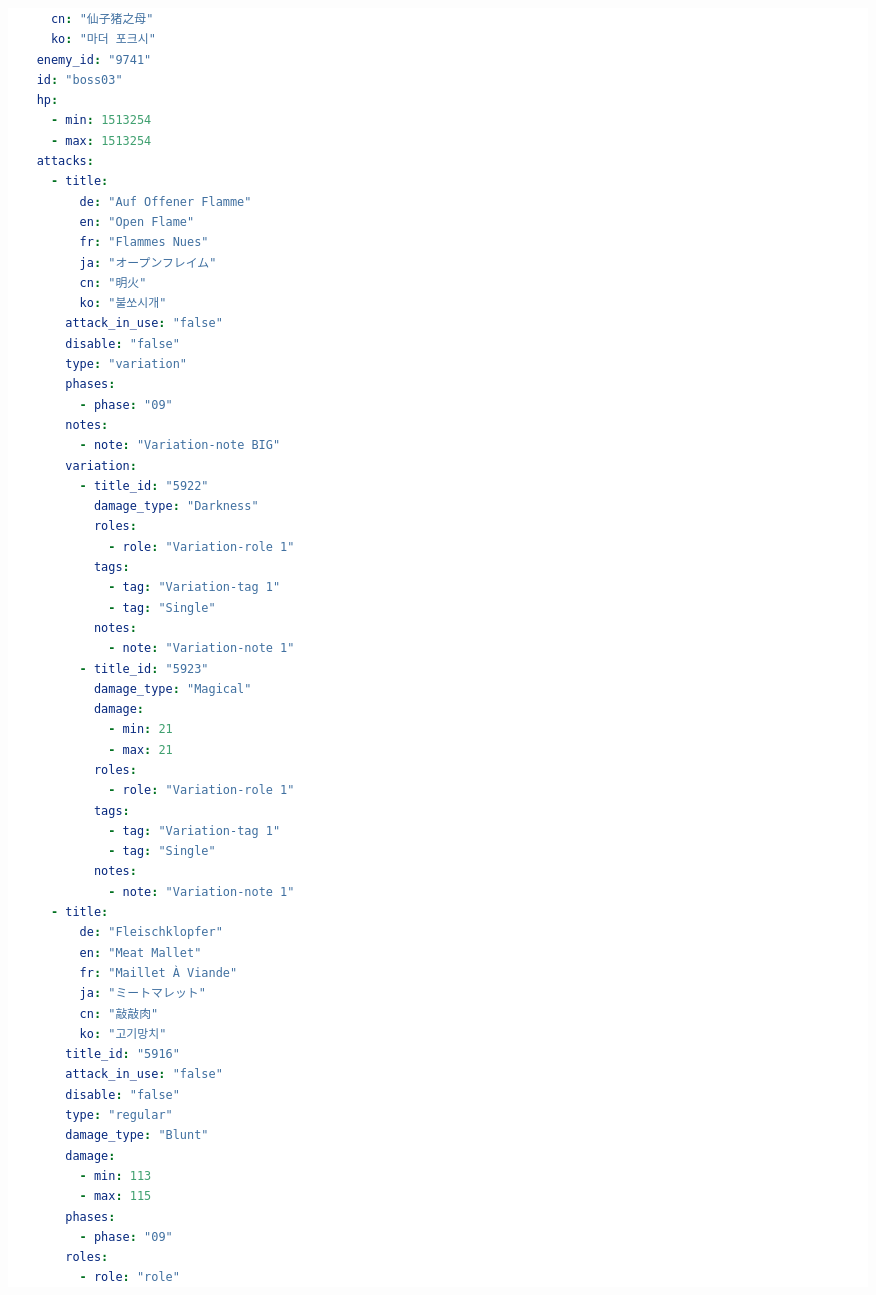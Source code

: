 ```yaml
      cn: "仙子猪之母"
      ko: "마더 포크시"
    enemy_id: "9741"
    id: "boss03"
    hp:
      - min: 1513254
      - max: 1513254
    attacks:
      - title:
          de: "Auf Offener Flamme"
          en: "Open Flame"
          fr: "Flammes Nues"
          ja: "オープンフレイム"
          cn: "明火"
          ko: "불쏘시개"
        attack_in_use: "false"
        disable: "false"
        type: "variation"
        phases:
          - phase: "09"
        notes:
          - note: "Variation-note BIG"
        variation:
          - title_id: "5922"
            damage_type: "Darkness"
            roles:
              - role: "Variation-role 1"
            tags:
              - tag: "Variation-tag 1"
              - tag: "Single"
            notes:
              - note: "Variation-note 1"
          - title_id: "5923"
            damage_type: "Magical"
            damage:
              - min: 21
              - max: 21
            roles:
              - role: "Variation-role 1"
            tags:
              - tag: "Variation-tag 1"
              - tag: "Single"
            notes:
              - note: "Variation-note 1"
      - title:
          de: "Fleischklopfer"
          en: "Meat Mallet"
          fr: "Maillet À Viande"
          ja: "ミートマレット"
          cn: "敲敲肉"
          ko: "고기망치"
        title_id: "5916"
        attack_in_use: "false"
        disable: "false"
        type: "regular"
        damage_type: "Blunt"
        damage:
          - min: 113
          - max: 115
        phases:
          - phase: "09"
        roles:
          - role: "role"
```